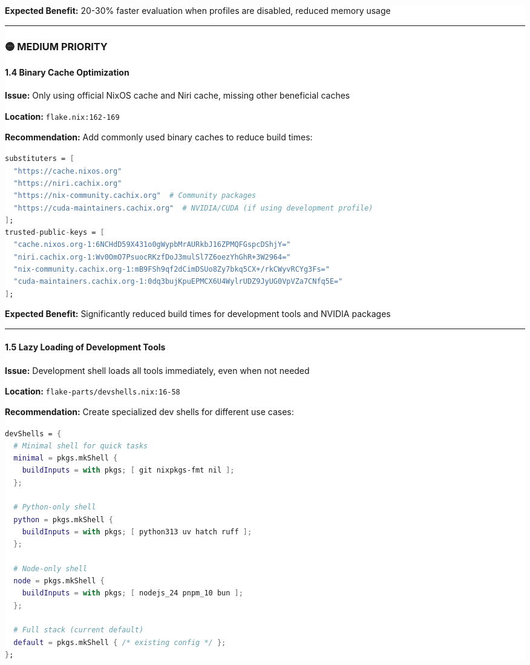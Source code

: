 ```nix
```

**Expected Benefit:** 20-30% faster evaluation when profiles are disabled, reduced memory usage

---

### 🟡 MEDIUM PRIORITY

#### 1.4 Binary Cache Optimization
**Issue:** Only using official NixOS cache and Niri cache, missing other beneficial caches

**Location:** `flake.nix:162-169`

**Recommendation:**
Add commonly used binary caches to reduce build times:

```nix
substituters = [
  "https://cache.nixos.org"
  "https://niri.cachix.org"
  "https://nix-community.cachix.org"  # Community packages
  "https://cuda-maintainers.cachix.org"  # NVIDIA/CUDA (if using development profile)
];
trusted-public-keys = [
  "cache.nixos.org-1:6NCHdD59X431o0gWypbMrAURkbJ16ZPMQFGspcDShjY="
  "niri.cachix.org-1:Wv0OmO7PsuocRKzfDoJ3mulSl7Z6oezYhGhR+3W2964="
  "nix-community.cachix.org-1:mB9FSh9qf2dCimDSUo8Zy7bkq5CX+/rkCWyvRCYg3Fs="
  "cuda-maintainers.cachix.org-1:0dq3bujKpuEPMCX6U4WylrUDZ9JyUG0VpVZa7CNfq5E="
];
```

**Expected Benefit:** Significantly reduced build times for development tools and NVIDIA packages

---

#### 1.5 Lazy Loading of Development Tools
**Issue:** Development shell loads all tools immediately, even when not needed

**Location:** `flake-parts/devshells.nix:16-58`

**Recommendation:**
Create specialized dev shells for different use cases:

```nix
devShells = {
  # Minimal shell for quick tasks
  minimal = pkgs.mkShell {
    buildInputs = with pkgs; [ git nixpkgs-fmt nil ];
  };
  
  # Python-only shell
  python = pkgs.mkShell {
    buildInputs = with pkgs; [ python313 uv hatch ruff ];
  };
  
  # Node-only shell
  node = pkgs.mkShell {
    buildInputs = with pkgs; [ nodejs_24 pnpm_10 bun ];
  };
  
  # Full stack (current default)
  default = pkgs.mkShell { /* existing config */ };
};
```
